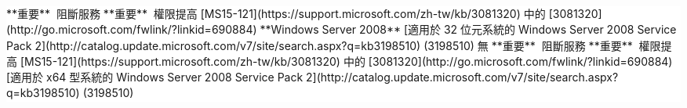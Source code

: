 </td>
<td style="border:1px solid black;">
**重要**   
阻斷服務

</td>
<td style="border:1px solid black;">
**重要**   
權限提高

</td>
<td style="border:1px solid black;">
[MS15-121](https://support.microsoft.com/zh-tw/kb/3081320) 中的 [3081320](http://go.microsoft.com/fwlink/?linkid=690884)

</td>
</tr>
<tr>
<td style="border:1px solid black;" colspan="5">
**Windows Server 2008**

</td>
</tr>
<tr>
<td style="border:1px solid black;">
[適用於 32 位元系統的 Windows Server 2008 Service Pack 2](http://catalog.update.microsoft.com/v7/site/search.aspx?q=kb3198510)  
(3198510)

</td>
<td style="border:1px solid black;">
無

</td>
<td style="border:1px solid black;">
**重要**   
阻斷服務

</td>
<td style="border:1px solid black;">
**重要**   
權限提高

</td>
<td style="border:1px solid black;">
[MS15-121](https://support.microsoft.com/zh-tw/kb/3081320) 中的 [3081320](http://go.microsoft.com/fwlink/?linkid=690884)

</td>
</tr>
<tr>
<td style="border:1px solid black;">
[適用於 x64 型系統的 Windows Server 2008 Service Pack 2](http://catalog.update.microsoft.com/v7/site/search.aspx?q=kb3198510)  
(3198510)

